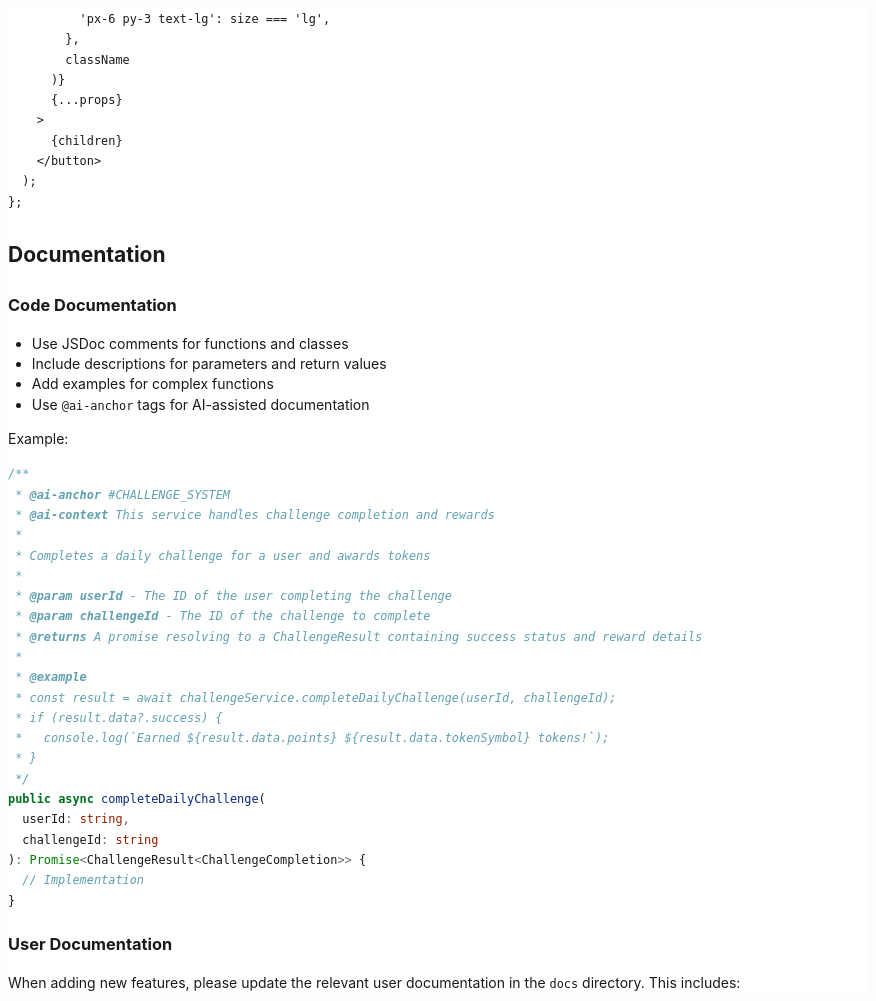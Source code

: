```tsx
          'px-6 py-3 text-lg': size === 'lg',
        },
        className
      )}
      {...props}
    >
      {children}
    </button>
  );
};
```

## Documentation

### Code Documentation

- Use JSDoc comments for functions and classes
- Include descriptions for parameters and return values
- Add examples for complex functions
- Use `@ai-anchor` tags for AI-assisted documentation

Example:

```typescript
/**
 * @ai-anchor #CHALLENGE_SYSTEM
 * @ai-context This service handles challenge completion and rewards
 * 
 * Completes a daily challenge for a user and awards tokens
 * 
 * @param userId - The ID of the user completing the challenge
 * @param challengeId - The ID of the challenge to complete
 * @returns A promise resolving to a ChallengeResult containing success status and reward details
 * 
 * @example
 * const result = await challengeService.completeDailyChallenge(userId, challengeId);
 * if (result.data?.success) {
 *   console.log(`Earned ${result.data.points} ${result.data.tokenSymbol} tokens!`);
 * }
 */
public async completeDailyChallenge(
  userId: string,
  challengeId: string
): Promise<ChallengeResult<ChallengeCompletion>> {
  // Implementation
}
```

### User Documentation

When adding new features, please update the relevant user documentation in the `docs` directory. This includes:
